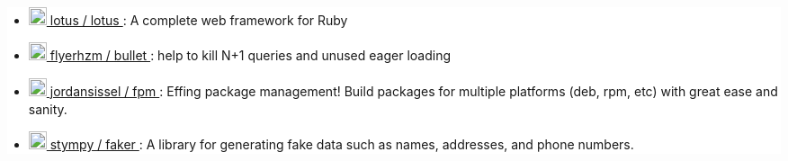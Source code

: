 * <img src='https://avatars3.githubusercontent.com/u/5089?v=3&s=40' height='20' width='20'>[
      lotus
      /
      lotus
](https://github.com/lotus/lotus): 
      A complete web framework for Ruby
    
* <img src='https://avatars1.githubusercontent.com/u/66836?v=3&s=40' height='20' width='20'>[
      flyerhzm
      /
      bullet
](https://github.com/flyerhzm/bullet): 
      help to kill N+1 queries and unused eager loading
    
* <img src='https://avatars0.githubusercontent.com/u/131818?v=3&s=40' height='20' width='20'>[
      jordansissel
      /
      fpm
](https://github.com/jordansissel/fpm): 
      Effing package management! Build packages for multiple platforms (deb, rpm, etc) with great ease and sanity.
    
* <img src='https://avatars1.githubusercontent.com/u/1070?v=3&s=40' height='20' width='20'>[
      stympy
      /
      faker
](https://github.com/stympy/faker): 
      A library for generating fake data such as names, addresses, and phone numbers.
    
